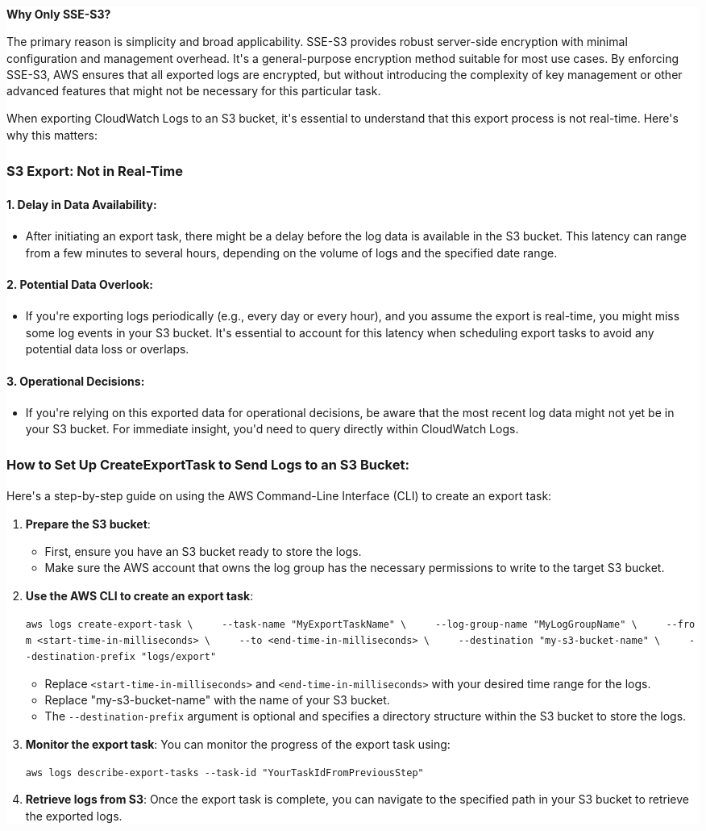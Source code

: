 **Why Only SSE-S3?**

The primary reason is simplicity and broad applicability. SSE-S3 provides robust server-side encryption with minimal configuration and management overhead. It's a general-purpose encryption method suitable for most use cases. By enforcing SSE-S3, AWS ensures that all exported logs are encrypted, but without introducing the complexity of key management or other advanced features that might not be necessary for this particular task.

When exporting CloudWatch Logs to an S3 bucket, it's essential to understand that this export process is not real-time. Here's why this matters:

### **S3 Export: Not in Real-Time**
#### 1. **Delay in Data Availability**:

- After initiating an export task, there might be a delay before the log data is available in the S3 bucket. This latency can range from a few minutes to several hours, depending on the volume of logs and the specified date range.

#### 2. **Potential Data Overlook**:

- If you're exporting logs periodically (e.g., every day or every hour), and you assume the export is real-time, you might miss some log events in your S3 bucket. It's essential to account for this latency when scheduling export tasks to avoid any potential data loss or overlaps.

#### 3. **Operational Decisions**:

- If you're relying on this exported data for operational decisions, be aware that the most recent log data might not yet be in your S3 bucket. For immediate insight, you'd need to query directly within CloudWatch Logs.

### How to Set Up CreateExportTask to Send Logs to an S3 Bucket:

Here's a step-by-step guide on using the AWS Command-Line Interface (CLI) to create an export task:

1. **Prepare the S3 bucket**:
    
    - First, ensure you have an S3 bucket ready to store the logs.
    - Make sure the AWS account that owns the log group has the necessary permissions to write to the target S3 bucket.
2. **Use the AWS CLI to create an export task**:
    
    `aws logs create-export-task \     --task-name "MyExportTaskName" \     --log-group-name "MyLogGroupName" \     --from <start-time-in-milliseconds> \     --to <end-time-in-milliseconds> \     --destination "my-s3-bucket-name" \     --destination-prefix "logs/export"`
    
    - Replace `<start-time-in-milliseconds>` and `<end-time-in-milliseconds>` with your desired time range for the logs.
    - Replace "my-s3-bucket-name" with the name of your S3 bucket.
    - The `--destination-prefix` argument is optional and specifies a directory structure within the S3 bucket to store the logs.
3. **Monitor the export task**: You can monitor the progress of the export task using:
    
    `aws logs describe-export-tasks --task-id "YourTaskIdFromPreviousStep"`
    
4. **Retrieve logs from S3**: Once the export task is complete, you can navigate to the specified path in your S3 bucket to retrieve the exported logs.
